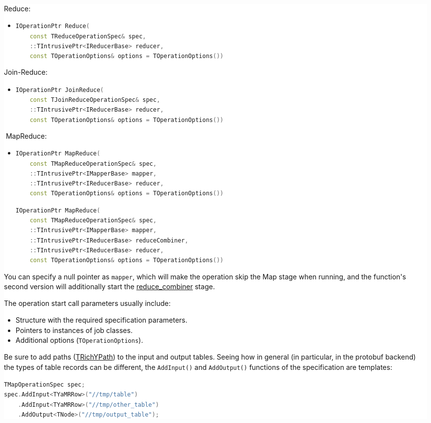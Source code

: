 Reduce:

-
   ```c++
   IOperationPtr Reduce(
       const TReduceOperationSpec& spec,
       ::TIntrusivePtr<IReducerBase> reducer,
       const TOperationOptions& options = TOperationOptions())
   ```

Join-Reduce:

-
   ```c++
   IOperationPtr JoinReduce(
       const TJoinReduceOperationSpec& spec,
       ::TIntrusivePtr<IReducerBase> reducer,
       const TOperationOptions& options = TOperationOptions())
   ```

 MapReduce:

-
   ```c++
   IOperationPtr MapReduce(
       const TMapReduceOperationSpec& spec,
       ::TIntrusivePtr<IMapperBase> mapper,
       ::TIntrusivePtr<IReducerBase> reducer,
       const TOperationOptions& options = TOperationOptions())
   ```


   ```c++
   IOperationPtr MapReduce(
       const TMapReduceOperationSpec& spec,
       ::TIntrusivePtr<IMapperBase> mapper,
       ::TIntrusivePtr<IReducerBase> reduceCombiner,
       ::TIntrusivePtr<IReducerBase> reducer,
       const TOperationOptions& options = TOperationOptions())
   ```

You can specify a null pointer as `mapper`, which will make the operation skip the Map stage when running, and the function's second version will additionally start the [reduce_combiner](../../../user-guide/data-processing/operations/reduce.md#reduce_combiner) stage.

The operation start call parameters usually include:

- Structure with the required specification parameters.
- Pointers to instances of job classes.
- Additional options (`TOperationOptions`).

Be sure to add paths ([TRichYPath](#trichypath)) to the input and output tables. Seeing how in general (in particular, in the protobuf backend) the types of table records can be different, the `AddInput()` and `AddOutput()` functions of the specification are templates:

```c++
TMapOperationSpec spec;
spec.AddInput<TYaMRRow>("//tmp/table")
    .AddInput<TYaMRRow>("//tmp/other_table")
    .AddOutput<TNode>("//tmp/output_table");
```
